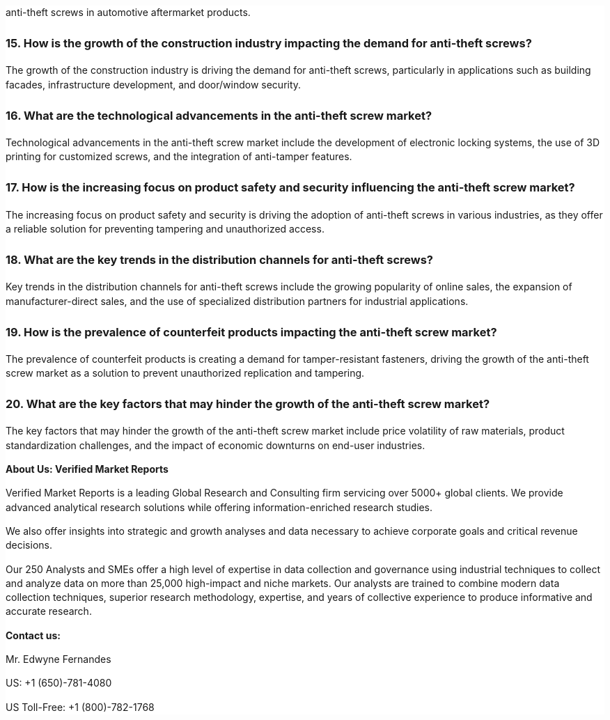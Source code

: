anti-theft screws in automotive aftermarket products.</p> <h3>15. How is the growth of the construction industry impacting the demand for anti-theft screws?</h3> <p>The growth of the construction industry is driving the demand for anti-theft screws, particularly in applications such as building facades, infrastructure development, and door/window security.</p> <h3>16. What are the technological advancements in the anti-theft screw market?</h3> <p>Technological advancements in the anti-theft screw market include the development of electronic locking systems, the use of 3D printing for customized screws, and the integration of anti-tamper features.</p> <h3>17. How is the increasing focus on product safety and security influencing the anti-theft screw market?</h3> <p>The increasing focus on product safety and security is driving the adoption of anti-theft screws in various industries, as they offer a reliable solution for preventing tampering and unauthorized access.</p> <h3>18. What are the key trends in the distribution channels for anti-theft screws?</h3> <p>Key trends in the distribution channels for anti-theft screws include the growing popularity of online sales, the expansion of manufacturer-direct sales, and the use of specialized distribution partners for industrial applications.</p> <h3>19. How is the prevalence of counterfeit products impacting the anti-theft screw market?</h3> <p>The prevalence of counterfeit products is creating a demand for tamper-resistant fasteners, driving the growth of the anti-theft screw market as a solution to prevent unauthorized replication and tampering.</p> <h3>20. What are the key factors that may hinder the growth of the anti-theft screw market?</h3> <p>The key factors that may hinder the growth of the anti-theft screw market include price volatility of raw materials, product standardization challenges, and the impact of economic downturns on end-user industries.</p></body></html></h3><p id="" class=""><strong>About Us: Verified Market Reports</strong></p><p id="" class="">Verified Market Reports is a leading Global Research and Consulting firm servicing over 5000+ global clients. We provide advanced analytical research solutions while offering information-enriched research studies.</p><p id="" class="">We also offer insights into strategic and growth analyses and data necessary to achieve corporate goals and critical revenue decisions.</p><p id="" class="">Our 250 Analysts and SMEs offer a high level of expertise in data collection and governance using industrial techniques to collect and analyze data on more than 25,000 high-impact and niche markets. Our analysts are trained to combine modern data collection techniques, superior research methodology, expertise, and years of collective experience to produce informative and accurate research.</p><p id="" class=""><strong>Contact us:</strong></p><p id="" class="">Mr. Edwyne Fernandes</p><p id="" class="">US: +1 (650)-781-4080</p><p id="" class="">US Toll-Free: +1 (800)-782-1768</p>
